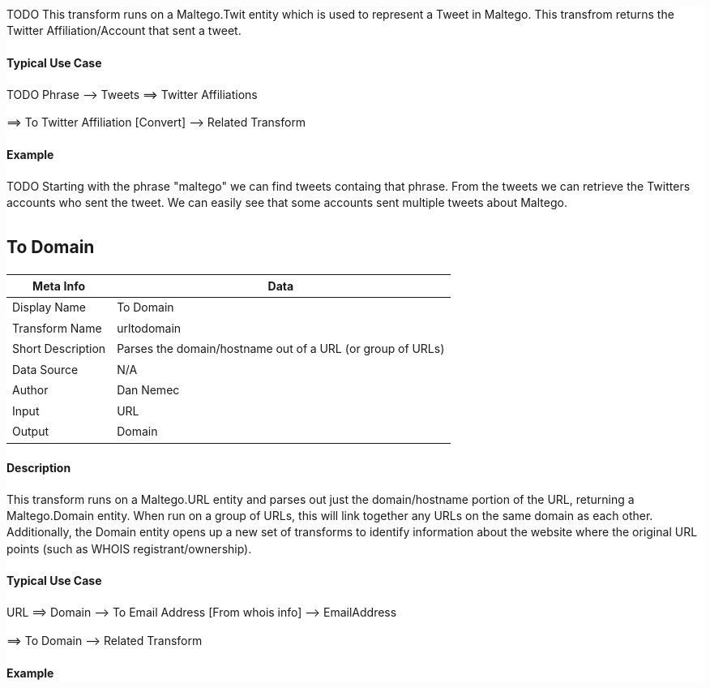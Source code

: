 TODO
This transform runs on a Maltego.Twit entity which is used to represent a Tweet in Maltego. This transfrom returns the Twitter Affiliation/Account that sent a tweet.

#### Typical Use Case

TODO
Phrase --> Tweets ==> Twitter Affiliations

==> To Twitter Affiliation [Convert]
--> Related Transform

#### Example

TODO
Starting with the phrase "maltego" we can find tweets containg that phrase. From the tweets we can retrieve the Twitters accounts who sent the tweet. We can easily see that some accounts sent multiple tweets about Maltego.

## To Domain

| Meta Info         | Data |
|-------------------|------|
| Display Name      | To Domain |
| Transform Name    | urltodomain |
| Short Description | Parses the domain/hostname out of a URL (or group of URLs) |
| Data Source       | N/A |
| Author            | Dan Nemec |
| Input             | URL |
| Output            | Domain |

#### Description

This transform runs on a Maltego.URL entity and parses out just the
domain/hostname portion of the URL, returning a Maltego.Domain entity.
When run on a group of URLs, this will link together any URLs on the same
domain as each other. Additionally, the Domain entity opens up a new set
of transforms to identify information about the website where the original
URL points (such as WHOIS registrant/ownership).

#### Typical Use Case

URL ==> Domain --> To Email Address [From whois info] --> EmailAddress

==> To Domain
--> Related Transform

#### Example
